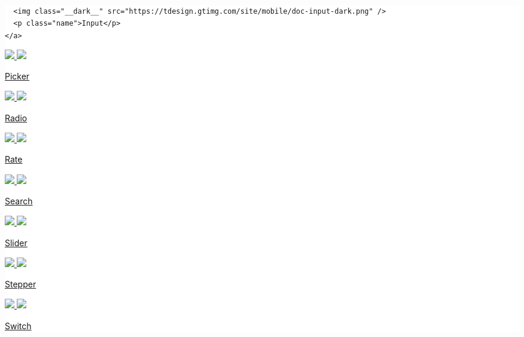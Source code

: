       <img class="__dark__" src="https://tdesign.gtimg.com/site/mobile/doc-input-dark.png" />
      <p class="name">Input</p>
    </a>
  </div>
  <div class="image-wrapper">
    <a class="item" href="/miniprogram/components/picker-en">
      <img class="__light__" src="https://tdesign.gtimg.com/site/mobile/doc-picker.png" />
      <img class="__dark__" src="https://tdesign.gtimg.com/site/mobile/doc-picker-dark.png" />
      <p class="name">Picker</p>
    </a>
  </div>

  <div class="image-wrapper">
    <a class="item" href="/miniprogram/components/radio-en">
      <img class="__light__" src="https://tdesign.gtimg.com/site/mobile/doc-radio.png" />
      <img class="__dark__" src="https://tdesign.gtimg.com/site/mobile/doc-radio-dark.png" />
      <p class="name">Radio</p>
    </a>
  </div>
  <div class="image-wrapper">
    <a class="item" href="/miniprogram/components/rate-en">
      <img class="__light__" src="https://tdesign.gtimg.com/site/mobile/doc-rate.png" />
      <img class="__dark__" src="https://tdesign.gtimg.com/site/mobile/doc-rate-dark.png" />
      <p class="name">Rate</p>
    </a>
  </div>
  <div class="image-wrapper">
    <a class="item" href="/miniprogram/components/search-en">
      <img class="__light__" src="https://tdesign.gtimg.com/site/mobile/doc-search.png" />
      <img class="__dark__" src="https://tdesign.gtimg.com/site/mobile/doc-search-dark.png" />
      <p class="name">Search</p>
    </a>
  </div>
  <div class="image-wrapper">
    <a class="item" href="/miniprogram/components/slider-en">
      <img class="__light__" src="https://tdesign.gtimg.com/site/mobile/doc-slider.png" />
      <img class="__dark__" src="https://tdesign.gtimg.com/site/mobile/doc-slider-dark.png" />
      <p class="name">Slider</p>
    </a>
  </div>
  <div class="image-wrapper">
    <a class="item" href="/miniprogram/components/stepper-en">
      <img class="__light__" src="https://tdesign.gtimg.com/site/mobile/doc-stepper.png" />
      <img class="__dark__" src="https://tdesign.gtimg.com/site/mobile/doc-stepper-dark.png" />
      <p class="name">Stepper</p>
    </a>
  </div>
  <div class="image-wrapper">
    <a class="item" href="/miniprogram/components/switch-en">
      <img class="__light__" src="https://tdesign.gtimg.com/site/mobile/doc-switch.png" />
      <img class="__dark__" src="https://tdesign.gtimg.com/site/mobile/doc-switch-dark.png" />
      <p class="name">Switch</p>
    </a>
  </div>
  <div class="image-wrapper">